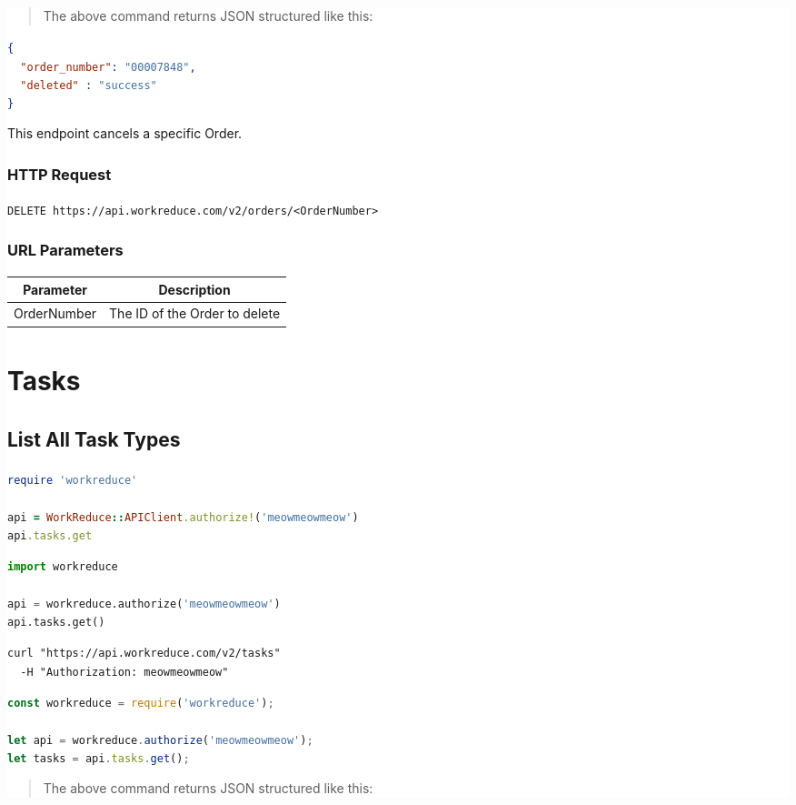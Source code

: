 > The above command returns JSON structured like this:

```json
{
  "order_number": "00007848",
  "deleted" : "success"
}
```

This endpoint cancels a specific Order.

### HTTP Request

`DELETE https://api.workreduce.com/v2/orders/<OrderNumber>`

### URL Parameters

Parameter | Description
--------- | -----------
OrderNumber | The ID of the Order to delete





# Tasks

## List All Task Types

```ruby
require 'workreduce'

api = WorkReduce::APIClient.authorize!('meowmeowmeow')
api.tasks.get
```

```python
import workreduce

api = workreduce.authorize('meowmeowmeow')
api.tasks.get()
```

```shell
curl "https://api.workreduce.com/v2/tasks"
  -H "Authorization: meowmeowmeow"
```

```javascript
const workreduce = require('workreduce');

let api = workreduce.authorize('meowmeowmeow');
let tasks = api.tasks.get();
```

> The above command returns JSON structured like this:
